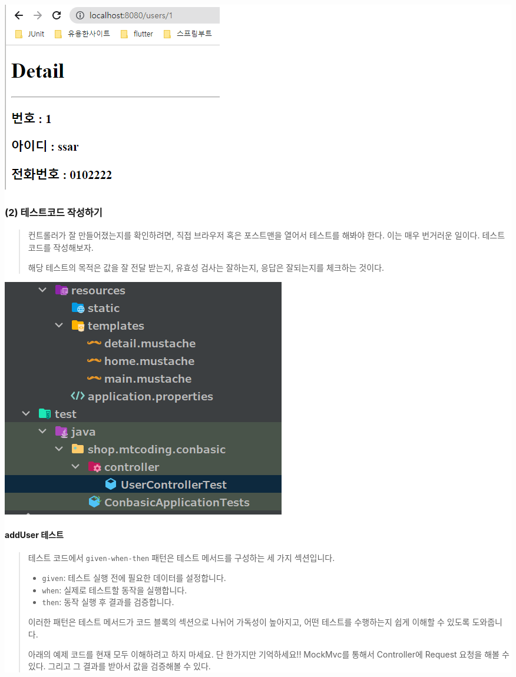 ![19](images/19.png)

### (2) 테스트코드 작성하기

> 컨트롤러가 잘 만들어졌는지를 확인하려면, 직접 브라우저 혹은 포스트맨을 열어서 테스트를 해봐야 한다. 이는 매우 번거러운 일이다. 테스트 코드를 작성해보자.
>
> 해당 테스트의 목적은 값을 잘 전달 받는지, 유효성 검사는 잘하는지, 응답은 잘되는지를 체크하는 것이다.

![20](images/20.png)

#### addUser 테스트

> 테스트 코드에서 `given-when-then` 패턴은 테스트 메서드를 구성하는 세 가지 섹션입니다.
>
> - `given`: 테스트 실행 전에 필요한 데이터를 설정합니다.
> - `when`: 실제로 테스트할 동작을 실행합니다.
> - `then`: 동작 실행 후 결과를 검증합니다.
>
> 이러한 패턴은 테스트 메서드가 코드 블록의 섹션으로 나뉘어 가독성이 높아지고, 어떤 테스트를 수행하는지 쉽게 이해할 수 있도록 도와줍니다.
>
> 아래의 예제 코드를 현재 모두 이해하려고 하지 마세요. 단 한가지만 기억하세요!!
> MockMvc를 통해서 Controller에 Request 요청을 해볼 수 있다. 그리고 그 결과를 받아서 값을 검증해볼 수 있다.
